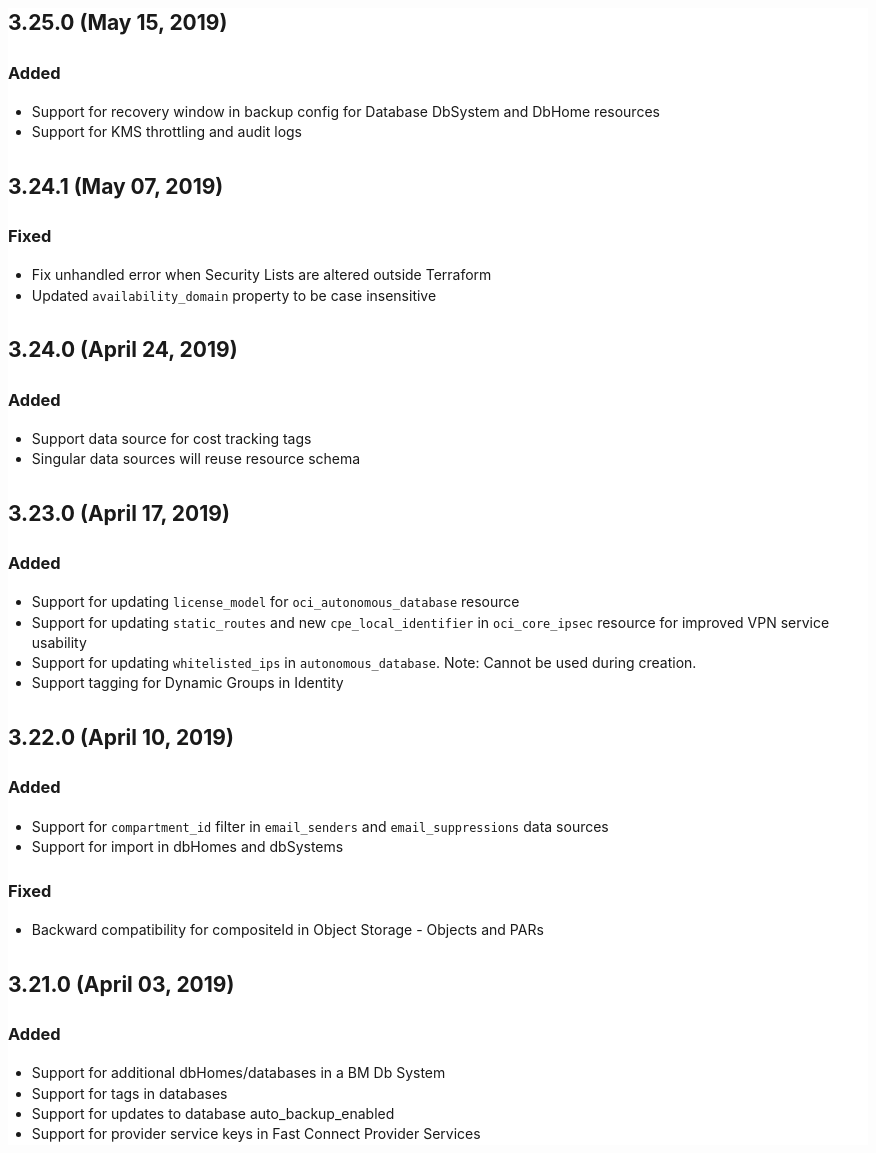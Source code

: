 ## 3.25.0 (May 15, 2019)

### Added
- Support for recovery window in backup config for Database DbSystem and DbHome resources
- Support for KMS throttling and audit logs

## 3.24.1 (May 07, 2019)

### Fixed
- Fix unhandled error when Security Lists are altered outside Terraform
- Updated `availability_domain` property to be case insensitive

## 3.24.0 (April 24, 2019)

### Added
- Support data source for cost tracking tags
- Singular data sources will reuse resource schema

## 3.23.0 (April 17, 2019)

### Added
- Support for updating `license_model` for `oci_autonomous_database` resource
- Support for updating `static_routes` and new `cpe_local_identifier` in `oci_core_ipsec` resource for improved VPN service usability
- Support for updating `whitelisted_ips` in `autonomous_database`. Note: Cannot be used during creation.
- Support tagging for Dynamic Groups in Identity

## 3.22.0 (April 10, 2019)

### Added
- Support for `compartment_id` filter in `email_senders` and `email_suppressions` data sources
- Support for import in dbHomes and dbSystems

### Fixed
- Backward compatibility for compositeId in Object Storage - Objects and PARs

## 3.21.0 (April 03, 2019)

### Added
- Support for additional dbHomes/databases in a BM Db System
- Support for tags in databases
- Support for updates to database auto_backup_enabled
- Support for provider service keys in Fast Connect Provider Services

